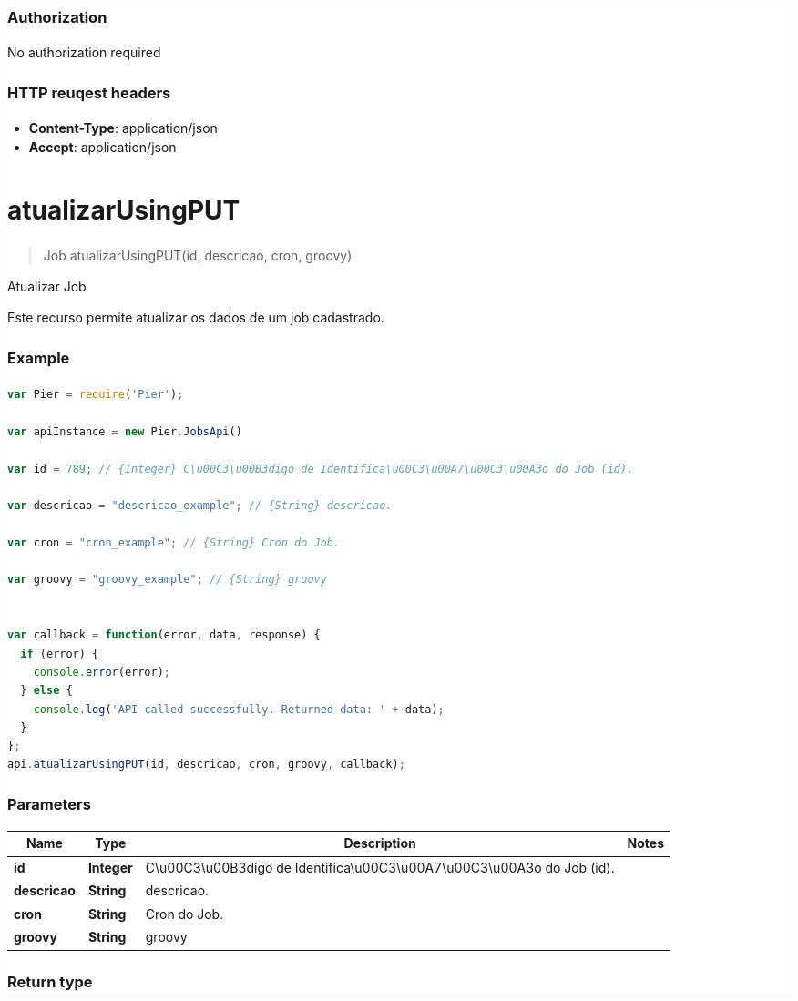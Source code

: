 ### Authorization

No authorization required

### HTTP reuqest headers

 - **Content-Type**: application/json
 - **Accept**: application/json

<a name="atualizarUsingPUT"></a>
# **atualizarUsingPUT**
> Job atualizarUsingPUT(id, descricao, cron, groovy)

Atualizar Job

Este recurso permite atualizar os dados de um job cadastrado.

### Example
```javascript
var Pier = require('Pier');

var apiInstance = new Pier.JobsApi()

var id = 789; // {Integer} C\u00C3\u00B3digo de Identifica\u00C3\u00A7\u00C3\u00A3o do Job (id).

var descricao = "descricao_example"; // {String} descricao.

var cron = "cron_example"; // {String} Cron do Job.

var groovy = "groovy_example"; // {String} groovy


var callback = function(error, data, response) {
  if (error) {
    console.error(error);
  } else {
    console.log('API called successfully. Returned data: ' + data);
  }
};
api.atualizarUsingPUT(id, descricao, cron, groovy, callback);
```

### Parameters

Name | Type | Description  | Notes
------------- | ------------- | ------------- | -------------
 **id** | **Integer**| C\u00C3\u00B3digo de Identifica\u00C3\u00A7\u00C3\u00A3o do Job (id). | 
 **descricao** | **String**| descricao. | 
 **cron** | **String**| Cron do Job. | 
 **groovy** | **String**| groovy | 

### Return type
